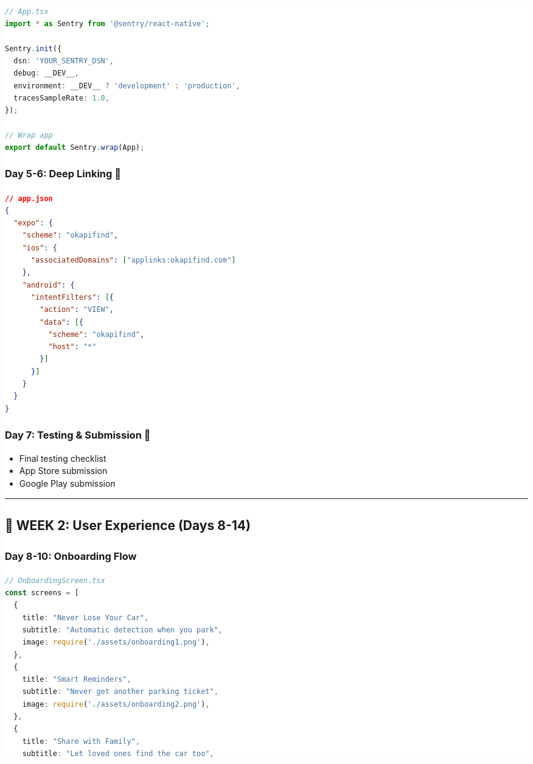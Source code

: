 ```typescript
// App.tsx
import * as Sentry from '@sentry/react-native';

Sentry.init({
  dsn: 'YOUR_SENTRY_DSN',
  debug: __DEV__,
  environment: __DEV__ ? 'development' : 'production',
  tracesSampleRate: 1.0,
});

// Wrap app
export default Sentry.wrap(App);
```

### Day 5-6: Deep Linking 🔗
```json
// app.json
{
  "expo": {
    "scheme": "okapifind",
    "ios": {
      "associatedDomains": ["applinks:okapifind.com"]
    },
    "android": {
      "intentFilters": [{
        "action": "VIEW",
        "data": [{
          "scheme": "okapifind",
          "host": "*"
        }]
      }]
    }
  }
}
```

### Day 7: Testing & Submission 🚀
- Final testing checklist
- App Store submission
- Google Play submission

---

## 📱 WEEK 2: User Experience (Days 8-14)

### Day 8-10: Onboarding Flow
```typescript
// OnboardingScreen.tsx
const screens = [
  {
    title: "Never Lose Your Car",
    subtitle: "Automatic detection when you park",
    image: require('./assets/onboarding1.png'),
  },
  {
    title: "Smart Reminders",
    subtitle: "Never get another parking ticket",
    image: require('./assets/onboarding2.png'),
  },
  {
    title: "Share with Family",
    subtitle: "Let loved ones find the car too",
```